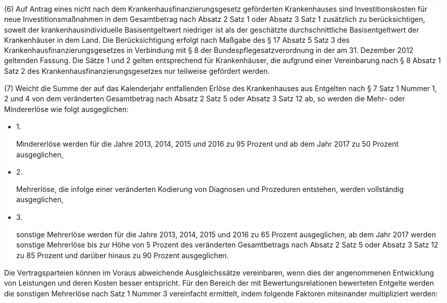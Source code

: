 </div>

<div class="jurAbsatz">

(6) Auf Antrag eines nicht nach dem Krankenhausfinanzierungsgesetz
geförderten Krankenhauses sind Investitionskosten für neue
Investitionsmaßnahmen in dem Gesamtbetrag nach Absatz 2 Satz 1 oder
Absatz 3 Satz 1 zusätzlich zu berücksichtigen, soweit der
krankenhausindividuelle Basisentgeltwert niedriger ist als der
geschätzte durchschnittliche Basisentgeltwert der Krankenhäuser in dem
Land. Die Berücksichtigung erfolgt nach Maßgabe des § 17 Absatz 5 Satz 3
des Krankenhausfinanzierungsgesetzes in Verbindung mit § 8 der
Bundespflegesatzverordnung in der am 31. Dezember 2012 geltenden
Fassung. Die Sätze 1 und 2 gelten entsprechend für Krankenhäuser, die
aufgrund einer Vereinbarung nach § 8 Absatz 1 Satz 2 des
Krankenhausfinanzierungsgesetzes nur teilweise gefördert werden.

</div>

<div class="jurAbsatz">

(7) Weicht die Summe der auf das Kalenderjahr entfallenden Erlöse des
Krankenhauses aus Entgelten nach § 7 Satz 1 Nummer 1, 2 und 4 von dem
veränderten Gesamtbetrag nach Absatz 2 Satz 5 oder Absatz 3 Satz 12 ab,
so werden die Mehr- oder Mindererlöse wie folgt ausgeglichen:

  - 1\.
    
    <div style="">
    
    Mindererlöse werden für die Jahre 2013, 2014, 2015 und 2016 zu 95
    Prozent und ab dem Jahr 2017 zu 50 Prozent ausgeglichen,
    
    </div>

  - 2\.
    
    <div style="">
    
    Mehrerlöse, die infolge einer veränderten Kodierung von Diagnosen
    und Prozeduren entstehen, werden vollständig ausgeglichen,
    
    </div>

  - 3\.
    
    <div style="">
    
    sonstige Mehrerlöse werden für die Jahre 2013, 2014, 2015 und 2016
    zu 65 Prozent ausgeglichen, ab dem Jahr 2017 werden sonstige
    Mehrerlöse bis zur Höhe von 5 Prozent des veränderten Gesamtbetrags
    nach Absatz 2 Satz 5 oder Absatz 3 Satz 12 zu 85 Prozent und darüber
    hinaus zu 90 Prozent ausgeglichen.
    
    </div>

Die Vertragsparteien können im Voraus abweichende Ausgleichssätze
vereinbaren, wenn dies der angenommenen Entwicklung von Leistungen und
deren Kosten besser entspricht. Für den Bereich der mit
Bewertungsrelationen bewerteten Entgelte werden die sonstigen Mehrerlöse
nach Satz 1 Nummer 3 vereinfacht ermittelt, indem folgende Faktoren
miteinander multipliziert werden:
